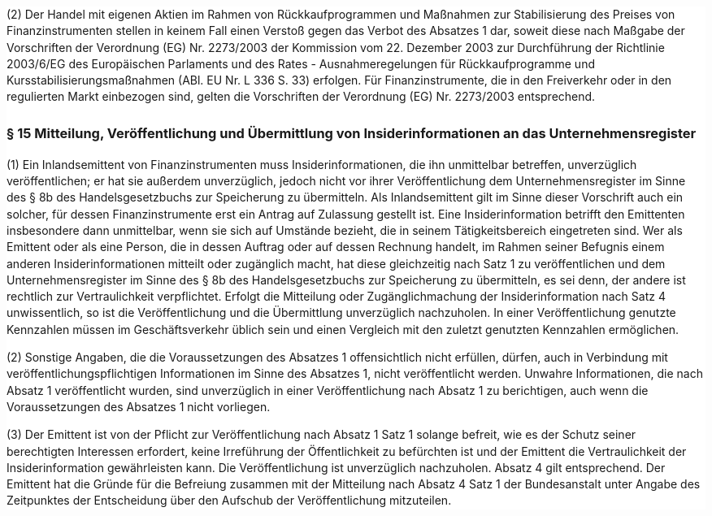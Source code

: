 


(2) Der Handel mit eigenen Aktien im Rahmen von Rückkaufprogrammen und
Maßnahmen zur Stabilisierung des Preises von Finanzinstrumenten
stellen in keinem Fall einen Verstoß gegen das Verbot des Absatzes 1
dar, soweit diese nach Maßgabe der Vorschriften der Verordnung (EG)
Nr. 2273/2003 der Kommission vom 22. Dezember 2003 zur Durchführung
der Richtlinie 2003/6/EG des Europäischen Parlaments und des Rates -
Ausnahmeregelungen für Rückkaufprogramme und
Kursstabilisierungsmaßnahmen (ABl. EU Nr. L 336 S. 33) erfolgen. Für
Finanzinstrumente, die in den Freiverkehr oder in den regulierten
Markt einbezogen sind, gelten die Vorschriften der Verordnung (EG) Nr.
2273/2003 entsprechend.

### § 15 Mitteilung, Veröffentlichung und Übermittlung von Insiderinformationen an das Unternehmensregister

(1) Ein Inlandsemittent von Finanzinstrumenten muss
Insiderinformationen, die ihn unmittelbar betreffen, unverzüglich
veröffentlichen; er hat sie außerdem unverzüglich, jedoch nicht vor
ihrer Veröffentlichung dem Unternehmensregister im Sinne des § 8b des
Handelsgesetzbuchs zur Speicherung zu übermitteln. Als Inlandsemittent
gilt im Sinne dieser Vorschrift auch ein solcher, für dessen
Finanzinstrumente erst ein Antrag auf Zulassung gestellt ist. Eine
Insiderinformation betrifft den Emittenten insbesondere dann
unmittelbar, wenn sie sich auf Umstände bezieht, die in seinem
Tätigkeitsbereich eingetreten sind. Wer als Emittent oder als eine
Person, die in dessen Auftrag oder auf dessen Rechnung handelt, im
Rahmen seiner Befugnis einem anderen Insiderinformationen mitteilt
oder zugänglich macht, hat diese gleichzeitig nach Satz 1 zu
veröffentlichen und dem Unternehmensregister im Sinne des § 8b des
Handelsgesetzbuchs zur Speicherung zu übermitteln, es sei denn, der
andere ist rechtlich zur Vertraulichkeit verpflichtet. Erfolgt die
Mitteilung oder Zugänglichmachung der Insiderinformation nach Satz 4
unwissentlich, so ist die Veröffentlichung und die Übermittlung
unverzüglich nachzuholen. In einer Veröffentlichung genutzte
Kennzahlen müssen im Geschäftsverkehr üblich sein und einen Vergleich
mit den zuletzt genutzten Kennzahlen ermöglichen.

(2) Sonstige Angaben, die die Voraussetzungen des Absatzes 1
offensichtlich nicht erfüllen, dürfen, auch in Verbindung mit
veröffentlichungspflichtigen Informationen im Sinne des Absatzes 1,
nicht veröffentlicht werden. Unwahre Informationen, die nach Absatz 1
veröffentlicht wurden, sind unverzüglich in einer Veröffentlichung
nach Absatz 1 zu berichtigen, auch wenn die Voraussetzungen des
Absatzes 1 nicht vorliegen.

(3) Der Emittent ist von der Pflicht zur Veröffentlichung nach Absatz
1 Satz 1 solange befreit, wie es der Schutz seiner berechtigten
Interessen erfordert, keine Irreführung der Öffentlichkeit zu
befürchten ist und der Emittent die Vertraulichkeit der
Insiderinformation gewährleisten kann. Die Veröffentlichung ist
unverzüglich nachzuholen. Absatz 4 gilt entsprechend. Der Emittent hat
die Gründe für die Befreiung zusammen mit der Mitteilung nach Absatz 4
Satz 1 der Bundesanstalt unter Angabe des Zeitpunktes der Entscheidung
über den Aufschub der Veröffentlichung mitzuteilen.
